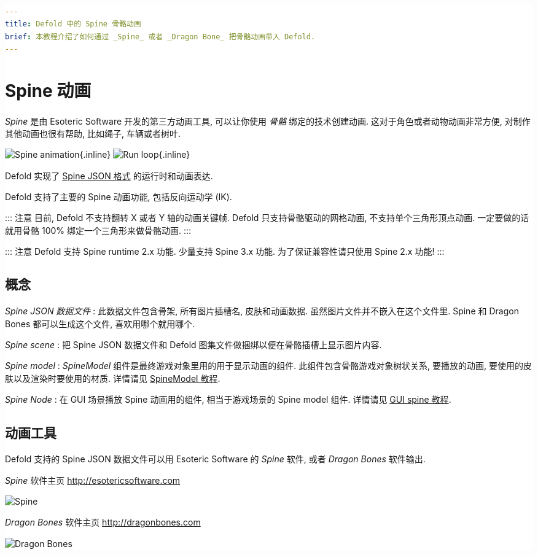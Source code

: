 ```yaml
---
title: Defold 中的 Spine 骨骼动画
brief: 本教程介绍了如何通过 _Spine_ 或者 _Dragon Bone_ 把骨骼动画带入 Defold.
---
```


# Spine 动画

_Spine_ 是由 Esoteric Software 开发的第三方动画工具, 可以让你使用 _骨骼_ 绑定的技术创建动画. 这对于角色或者动物动画非常方便, 对制作其他动画也很有帮助, 比如绳子, 车辆或者树叶.

![Spine animation](images/animation/spine_animation.png){.inline}
![Run loop](images/animation/frog_runloop.gif){.inline}

Defold 实现了 [Spine JSON 格式](http://esotericsoftware.com/spine-json-format) 的运行时和动画表达.

Defold 支持了主要的 Spine 动画功能, 包括反向运动学 (IK).

::: 注意
目前, Defold 不支持翻转 X 或者 Y 轴的动画关键帧. Defold 只支持骨骼驱动的网格动画, 不支持单个三角形顶点动画. 一定要做的话就用骨骼 100% 绑定一个三角形来做骨骼动画.
:::

::: 注意
Defold 支持 Spine runtime 2.x 功能. 少量支持 Spine 3.x 功能. 为了保证兼容性请只使用 Spine 2.x 功能!
:::

## 概念

*Spine JSON 数据文件*
: 此数据文件包含骨架, 所有图片插槽名, 皮肤和动画数据. 虽然图片文件并不嵌入在这个文件里. Spine 和 Dragon Bones 都可以生成这个文件, 喜欢用哪个就用哪个.

*Spine scene*
: 把 Spine JSON 数据文件和 Defold 图集文件做捆绑以便在骨骼插槽上显示图片内容.

*Spine model*
: _SpineModel_ 组件是最终游戏对象里用的用于显示动画的组件. 此组件包含骨骼游戏对象树状关系, 要播放的动画, 要使用的皮肤以及渲染时要使用的材质. 详情请见 [SpineModel 教程](/manuals/spinemodel).

*Spine Node*
: 在 GUI 场景播放 Spine 动画用的组件, 相当于游戏场景的 Spine model 组件. 详情请见 [GUI spine 教程](/manuals/gui-spine).

## 动画工具

Defold 支持的 Spine JSON 数据文件可以用 Esoteric Software 的 _Spine_ 软件, 或者 _Dragon Bones_ 软件输出.

_Spine_ 软件主页 http://esotericsoftware.com

![Spine](images/spine/spine.png)

_Dragon Bones_ 软件主页 http://dragonbones.com

![Dragon Bones](images/spine/dragonbones.png)

